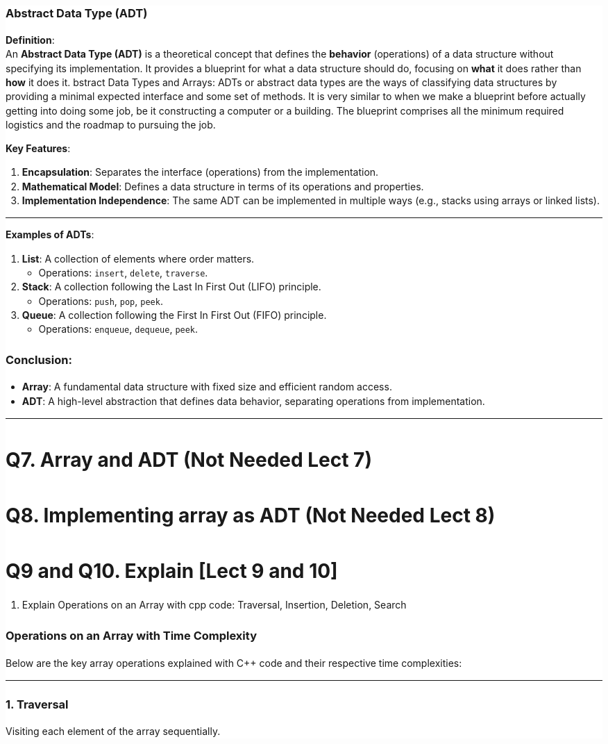 
### **Abstract Data Type (ADT)**

**Definition**:  
An **Abstract Data Type (ADT)** is a theoretical concept that defines the **behavior** (operations) of a data structure without specifying its implementation. It provides a blueprint for what a data structure should do, focusing on **what** it does rather than **how** it does it.
bstract Data Types and Arrays:
ADTs or abstract data types are the ways of classifying data structures by providing a minimal expected interface and some set of methods. It is very similar to when we make a blueprint before actually getting into doing some job, be it constructing a computer or a building. The blueprint comprises all the minimum required logistics and the roadmap to pursuing the job.


**Key Features**:  
1. **Encapsulation**: Separates the interface (operations) from the implementation.  
2. **Mathematical Model**: Defines a data structure in terms of its operations and properties.  
3. **Implementation Independence**: The same ADT can be implemented in multiple ways (e.g., stacks using arrays or linked lists).

---

**Examples of ADTs**:  
1. **List**: A collection of elements where order matters.  
   - Operations: `insert`, `delete`, `traverse`.  
2. **Stack**: A collection following the Last In First Out (LIFO) principle.  
   - Operations: `push`, `pop`, `peek`.  
3. **Queue**: A collection following the First In First Out (FIFO) principle.  
   - Operations: `enqueue`, `dequeue`, `peek`.

### **Conclusion**:
- **Array**: A fundamental data structure with fixed size and efficient random access.  
- **ADT**: A high-level abstraction that defines data behavior, separating operations from implementation.

---

# Q7. Array and ADT (Not Needed Lect 7)
# Q8. Implementing array as ADT (Not Needed Lect 8)

# Q9 and Q10. Explain [Lect 9 and 10]
1. Explain Operations on an Array with cpp code: Traversal, Insertion, Deletion, Search

### **Operations on an Array with Time Complexity**

Below are the key array operations explained with C++ code and their respective time complexities:

---

### **1. Traversal**  
Visiting each element of the array sequentially.  

